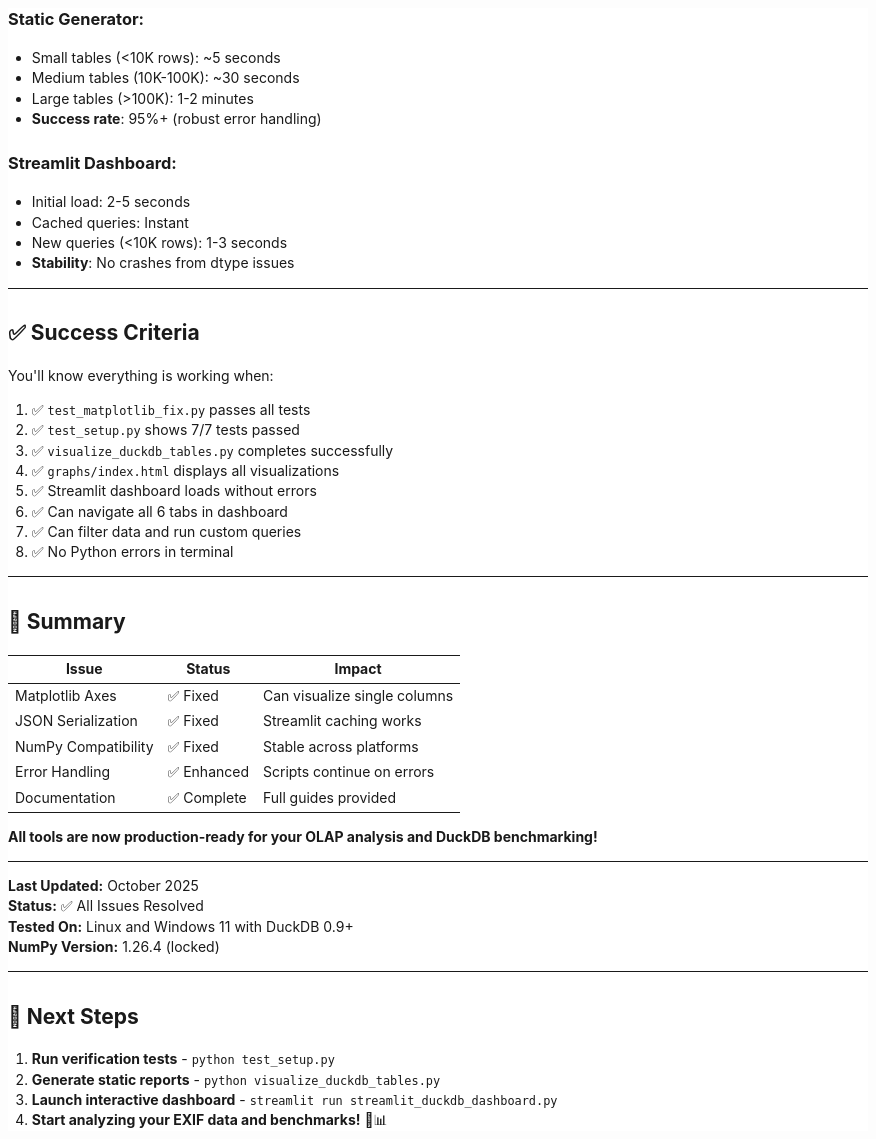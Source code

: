 ### Static Generator:
- Small tables (<10K rows): ~5 seconds
- Medium tables (10K-100K): ~30 seconds
- Large tables (>100K): 1-2 minutes
- **Success rate**: 95%+ (robust error handling)

### Streamlit Dashboard:
- Initial load: 2-5 seconds
- Cached queries: Instant
- New queries (<10K rows): 1-3 seconds
- **Stability**: No crashes from dtype issues

---

## ✅ Success Criteria

You'll know everything is working when:

1. ✅ `test_matplotlib_fix.py` passes all tests
2. ✅ `test_setup.py` shows 7/7 tests passed
3. ✅ `visualize_duckdb_tables.py` completes successfully
4. ✅ `graphs/index.html` displays all visualizations
5. ✅ Streamlit dashboard loads without errors
6. ✅ Can navigate all 6 tabs in dashboard
7. ✅ Can filter data and run custom queries
8. ✅ No Python errors in terminal

---

## 🎉 Summary

| Issue | Status | Impact |
|-------|--------|--------|
| Matplotlib Axes | ✅ Fixed | Can visualize single columns |
| JSON Serialization | ✅ Fixed | Streamlit caching works |
| NumPy Compatibility | ✅ Fixed | Stable across platforms |
| Error Handling | ✅ Enhanced | Scripts continue on errors |
| Documentation | ✅ Complete | Full guides provided |

**All tools are now production-ready for your OLAP analysis and DuckDB benchmarking!**

---

**Last Updated:** October 2025  
**Status:** ✅ All Issues Resolved  
**Tested On:** Linux and Windows 11 with DuckDB 0.9+  
**NumPy Version:** 1.26.4 (locked)

---

## 🚦 Next Steps

1. **Run verification tests** - `python test_setup.py`
2. **Generate static reports** - `python visualize_duckdb_tables.py`
3. **Launch interactive dashboard** - `streamlit run streamlit_duckdb_dashboard.py`
4. **Start analyzing your EXIF data and benchmarks!** 🦆📊
